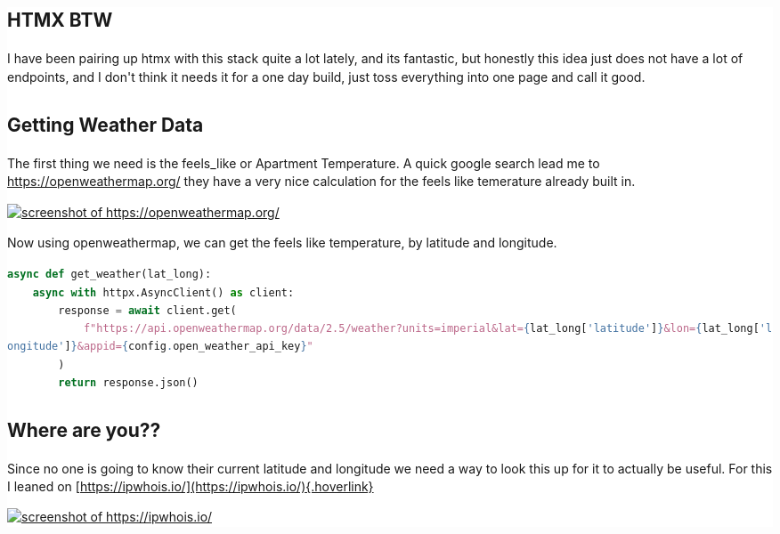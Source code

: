 ## HTMX BTW

I have been pairing up htmx with this stack quite a lot lately, and its
fantastic, but honestly this idea just does not have a lot of endpoints, and I
don't think it needs it for a one day build, just toss everything into one page
and call it good.

## Getting Weather Data

The first thing we need is the feels_like or Apartment Temperature.  A quick
google search lead me to <https://openweathermap.org/> they have a very nice
calculation for the feels like temerature already built in.

<a href='https://openweathermap.org/' >
<img
    src='https://shots.wayl.one/shot/?url=https://openweathermap.org/&height=450&width=800&scaled_width=800&scaled_height=450&selectors='
    alt='screenshot of https://openweathermap.org/'
    height='450'
    width='800'
/>
</a>

Now using openweathermap, we can get the feels like temperature, by latitude
and longitude.

```python
async def get_weather(lat_long):
    async with httpx.AsyncClient() as client:
        response = await client.get(
            f"https://api.openweathermap.org/data/2.5/weather?units=imperial&lat={lat_long['latitude']}&lon={lat_long['longitude']}&appid={config.open_weather_api_key}"
        )
        return response.json()
```

## Where are you??

Since no one is going to know their current latitude and longitude we need a
way to look this up for it to actually be useful. For this I leaned on
[https://ipwhois.io/](https://ipwhois.io/){.hoverlink}

<a href='https://ipwhois.io/' >
<img
    src='https://shots.wayl.one/shot/?url=https://ipwhois.io/&height=450&width=800&scaled_width=800&scaled_height=450&selectors='
    alt='screenshot of https://ipwhois.io/'
    height='450'
    width='800'
/>
</a>
